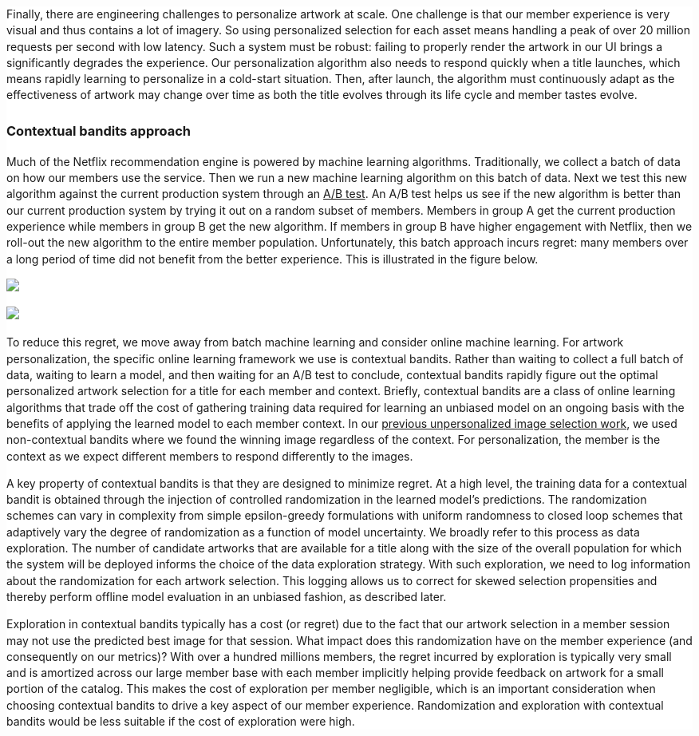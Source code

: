Finally, there are engineering challenges to personalize artwork at scale. One challenge is that our member experience is very visual and thus contains a lot of imagery. So using personalized selection for each asset means handling a peak of over 20 million requests per second with low latency. Such a system must be robust: failing to properly render the artwork in our UI brings a significantly degrades the experience. Our personalization algorithm also needs to respond quickly when a title launches, which means rapidly learning to personalize in a cold-start situation. Then, after launch, the algorithm must continuously adapt as the effectiveness of artwork may change over time as both the title evolves through its life cycle and member tastes evolve.

### Contextual bandits approach

Much of the Netflix recommendation engine is powered by machine learning algorithms. Traditionally, we collect a batch of data on how our members use the service. Then we run a new machine learning algorithm on this batch of data. Next we test this new algorithm against the current production system through an [A/B test](https://medium.com/netflix-techblog/its-all-a-bout-testing-the-netflix-experimentation-platform-4e1ca458c15). An A/B test helps us see if the new algorithm is better than our current production system by trying it out on a random subset of members. Members in group A get the current production experience while members in group B get the new algorithm. If members in group B have higher engagement with Netflix, then we roll-out the new algorithm to the entire member population. Unfortunately, this batch approach incurs regret: many members over a long period of time did not benefit from the better experience. This is illustrated in the figure below.

![](https://cdn-images-1.medium.com/max/1600/0*HbJ4JXAAzT12eC05.)

![](https://cdn-images-1.medium.com/max/1600/0*A9oLAJuerO897OKM.)

To reduce this regret, we move away from batch machine learning and consider online machine learning. For artwork personalization, the specific online learning framework we use is contextual bandits. Rather than waiting to collect a full batch of data, waiting to learn a model, and then waiting for an A/B test to conclude, contextual bandits rapidly figure out the optimal personalized artwork selection for a title for each member and context. Briefly, contextual bandits are a class of online learning algorithms that trade off the cost of gathering training data required for learning an unbiased model on an ongoing basis with the benefits of applying the learned model to each member context. In our [previous unpersonalized image selection work](https://medium.com/netflix-techblog/selecting-the-best-artwork-for-videos-through-a-b-testing-f6155c4595f6), we used non-contextual bandits where we found the winning image regardless of the context. For personalization, the member is the context as we expect different members to respond differently to the images.

A key property of contextual bandits is that they are designed to minimize regret. At a high level, the training data for a contextual bandit is obtained through the injection of controlled randomization in the learned model’s predictions. The randomization schemes can vary in complexity from simple epsilon-greedy formulations with uniform randomness to closed loop schemes that adaptively vary the degree of randomization as a function of model uncertainty. We broadly refer to this process as data exploration. The number of candidate artworks that are available for a title along with the size of the overall population for which the system will be deployed informs the choice of the data exploration strategy. With such exploration, we need to log information about the randomization for each artwork selection. This logging allows us to correct for skewed selection propensities and thereby perform offline model evaluation in an unbiased fashion, as described later.

Exploration in contextual bandits typically has a cost (or regret) due to the fact that our artwork selection in a member session may not use the predicted best image for that session. What impact does this randomization have on the member experience (and consequently on our metrics)? With over a hundred millions members, the regret incurred by exploration is typically very small and is amortized across our large member base with each member implicitly helping provide feedback on artwork for a small portion of the catalog. This makes the cost of exploration per member negligible, which is an important consideration when choosing contextual bandits to drive a key aspect of our member experience. Randomization and exploration with contextual bandits would be less suitable if the cost of exploration were high.
